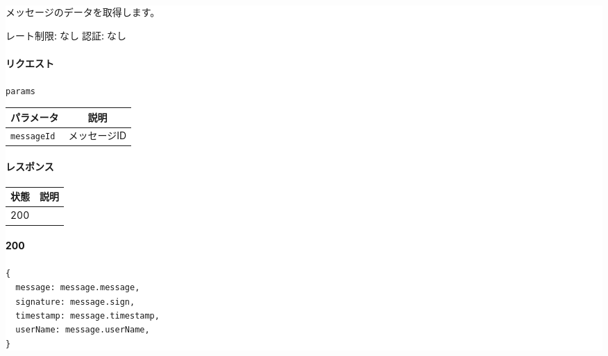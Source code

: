 メッセージのデータを取得します。

レート制限: なし 認証: なし

#### リクエスト

`params`

| パラメータ  | 説明       |
| ----------- | ---------- |
| `messageId` | メッセージID |

#### レスポンス

| 状態 | 説明 |
| ---- | ---- |
| 200  |      |

#### 200

```
{
  message: message.message,
  signature: message.sign,
  timestamp: message.timestamp,
  userName: message.userName,
}
```